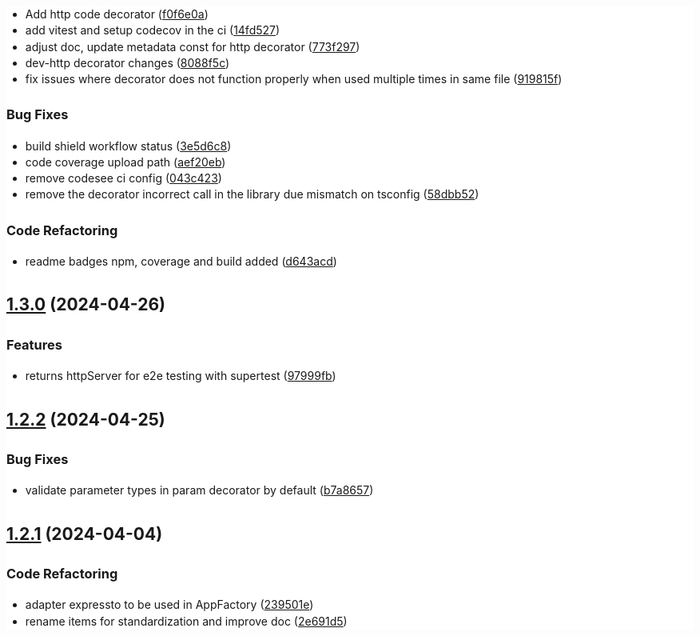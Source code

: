 - Add http code decorator ([f0f6e0a](https://github.com/expressots/adapter-express/commit/f0f6e0aa034636d7df67d5f1cef83adb6a3af8bc))
- add vitest and setup codecov in the ci ([14fd527](https://github.com/expressots/adapter-express/commit/14fd527a097d981778f2b3ba2a68effb68865d8f))
- adjust doc, update metadata const for http decorator ([773f297](https://github.com/expressots/adapter-express/commit/773f297fee340b5d8de6a134454425328ddbbc03))
- dev-http decorator changes ([8088f5c](https://github.com/expressots/adapter-express/commit/8088f5c2ef391abbe33d1e8750bef9a6fe34f699))
- fix issues where decorator does not function properly when used multiple times in same file ([919815f](https://github.com/expressots/adapter-express/commit/919815f4f1232f9a319ed887a99f8c214b40341d))

### Bug Fixes

- build shield workflow status ([3e5d6c8](https://github.com/expressots/adapter-express/commit/3e5d6c814cb5ed71cfa7a4f5e65f77ad359671f6))
- code coverage upload path ([aef20eb](https://github.com/expressots/adapter-express/commit/aef20eb2767506e7d9c7773233727c96cb5ca9b7))
- remove codesee ci config ([043c423](https://github.com/expressots/adapter-express/commit/043c423c52d00c814c6357c1e7f6ed7caed3b2ac))
- remove the decorator incorrect call in the library due mismatch on tsconfig ([58dbb52](https://github.com/expressots/adapter-express/commit/58dbb5258a7c2155dd34b1841dbfbe15884f4e21))

### Code Refactoring

- readme badges npm, coverage and build added ([d643acd](https://github.com/expressots/adapter-express/commit/d643acde38df4866155a0164f08c2d7f0261c705))

## [1.3.0](https://github.com/expressots/adapter-express/compare/1.2.2...1.3.0) (2024-04-26)

### Features

- returns httpServer for e2e testing with supertest ([97999fb](https://github.com/expressots/adapter-express/commit/97999fbc7ac977e47caf023d7541e588ef50d548))

## [1.2.2](https://github.com/expressots/adapter-express/compare/1.2.1...1.2.2) (2024-04-25)

### Bug Fixes

- validate parameter types in param decorator by default ([b7a8657](https://github.com/expressots/adapter-express/commit/b7a8657598ce51a6fa44c3a388d38106b47ad70d))

## [1.2.1](https://github.com/expressots/adapter-express/compare/1.2.0...1.2.1) (2024-04-04)

### Code Refactoring

- adapter expressto to be used in AppFactory ([239501e](https://github.com/expressots/adapter-express/commit/239501e41bfd98ecc0893a50c34de58dd8914d9e))
- rename items for standardization and improve doc ([2e691d5](https://github.com/expressots/adapter-express/commit/2e691d50731e8d4d689fe4b4420daab8ba2f5803))
